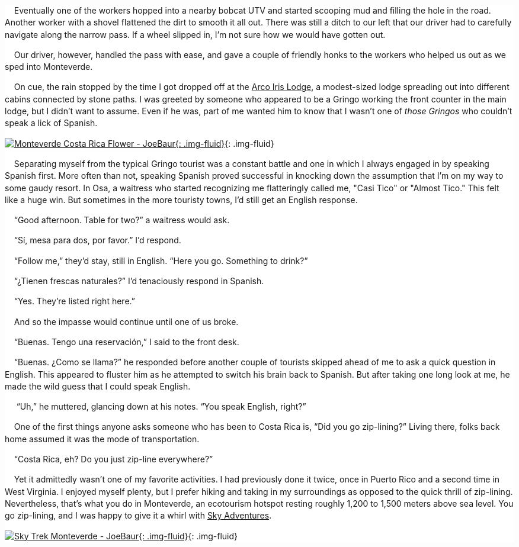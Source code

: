     Eventually one of the workers hopped into a nearby bobcat UTV and started scooping mud and filling the hole in the road. Another worker with a shovel flattened the dirt to smooth it all out. There was still a ditch to our left that our driver had to carefully navigate along the narrow pass. If a wheel slipped in, I’m not sure how we would have gotten out.

    Our driver, however, handled the pass with ease, and gave a couple of friendly honks to the workers who helped us out as we sped into Monteverde.

    On cue, the rain stopped by the time I got dropped off at the [Arco Iris Lodge](http://www.arcoirislodge.com/), a modest-sized lodge spreading out into different cabins connected by stone paths. I was greeted by someone who appeared to be a Gringo working the front counter in the main lodge, but I didn’t want to assume. Even if he was, part of me wanted him to know that I wasn’t one of _those_ _Gringos_ who couldn’t speak a lick of Spanish.

[![Monteverde Costa Rica Flower - JoeBaur](https://withoutapath.com/wp-content/uploads/2015/07/Monteverde-Costa-Rica-Flower-JoeBaur-1024x683.jpg){: .img-fluid}](https://withoutapath.com/wp-content/uploads/2015/07/Monteverde-Costa-Rica-Flower-JoeBaur.jpg){: .img-fluid}

    Separating myself from the typical Gringo tourist was a constant battle and one in which I always engaged in by speaking Spanish first. More often than not, speaking Spanish proved successful in knocking down the assumption that I’m on my way to some gaudy resort. In Osa, a waitress who started recognizing me flatteringly called me, "Casi Tico" or "Almost Tico." This felt like a huge win. But sometimes in the more touristy towns, I’d still get an English response.

    “Good afternoon. Table for two?” a waitress would ask.

    “Sí, mesa para dos, por favor.” I’d respond.

    “Follow me,” they’d stay, still in English. “Here you go. Something to drink?”

    “¿Tienen frescas naturales?” I’d tenaciously respond in Spanish.

    “Yes. They’re listed right here.”

    And so the impasse would continue until one of us broke.

    “Buenas. Tengo una reservación,” I said to the front desk.

    “Buenas. ¿Como se llama?” he responded before another couple of tourists skipped ahead of me to ask a quick question in English. This appeared to fluster him as he attempted to switch his brain back to Spanish. But after taking one long look at me, he made the wild guess that I could speak English.

     “Uh,” he muttered, glancing down at his notes. “You speak English, right?”

    One of the first things anyone asks someone who has been to Costa Rica is, “Did you go zip-lining?” Living there, folks back home assumed it was the mode of transportation.

    “Costa Rica, eh? Do you just zip-line everywhere?”

    Yet it admittedly wasn’t one of my favorite activities. I had previously done it twice, once in Puerto Rico and a second time in West Virginia. I enjoyed myself plenty, but I prefer hiking and taking in my surroundings as opposed to the quick thrill of zip-lining. Nevertheless, that’s what you do in Monteverde, an ecotourism hotspot resting roughly 1,200 to 1,500 meters above sea level. You go zip-lining, and I was happy to give it a whirl with [Sky Adventures](http://skyadventures.travel/).

[![Sky Trek Monteverde - JoeBaur](https://withoutapath.com/wp-content/uploads/2015/07/Sky-Trek-Monteverde-JoeBaur-1024x683.jpg){: .img-fluid}](https://withoutapath.com/wp-content/uploads/2015/07/Sky-Trek-Monteverde-JoeBaur.jpg){: .img-fluid}
